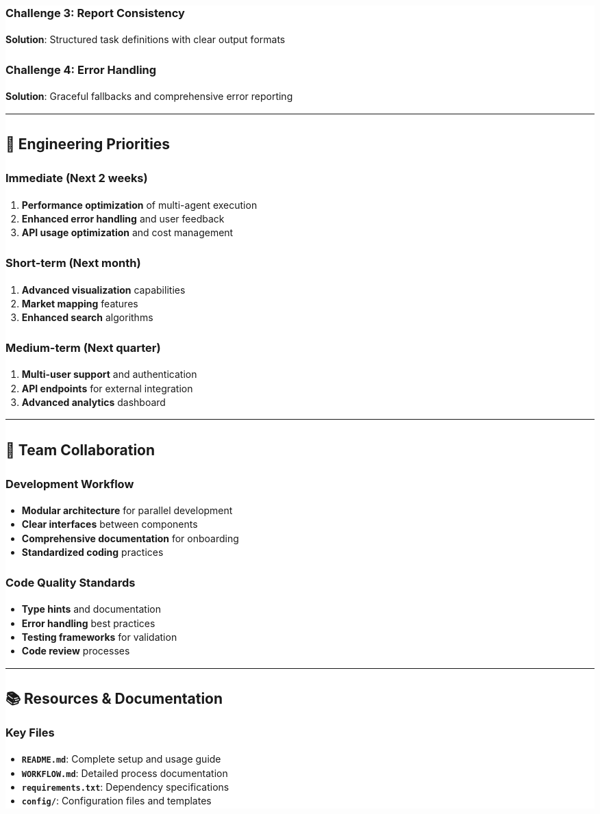### Challenge 3: Report Consistency
**Solution**: Structured task definitions with clear output formats

### Challenge 4: Error Handling
**Solution**: Graceful fallbacks and comprehensive error reporting

---

## 🎯 Engineering Priorities

### Immediate (Next 2 weeks)
1. **Performance optimization** of multi-agent execution
2. **Enhanced error handling** and user feedback
3. **API usage optimization** and cost management

### Short-term (Next month)
1. **Advanced visualization** capabilities
2. **Market mapping** features
3. **Enhanced search** algorithms

### Medium-term (Next quarter)
1. **Multi-user support** and authentication
2. **API endpoints** for external integration
3. **Advanced analytics** dashboard

---

## 🤝 Team Collaboration

### Development Workflow
- **Modular architecture** for parallel development
- **Clear interfaces** between components
- **Comprehensive documentation** for onboarding
- **Standardized coding** practices

### Code Quality Standards
- **Type hints** and documentation
- **Error handling** best practices
- **Testing frameworks** for validation
- **Code review** processes

---

## 📚 Resources & Documentation

### Key Files
- **`README.md`**: Complete setup and usage guide
- **`WORKFLOW.md`**: Detailed process documentation
- **`requirements.txt`**: Dependency specifications
- **`config/`**: Configuration files and templates
